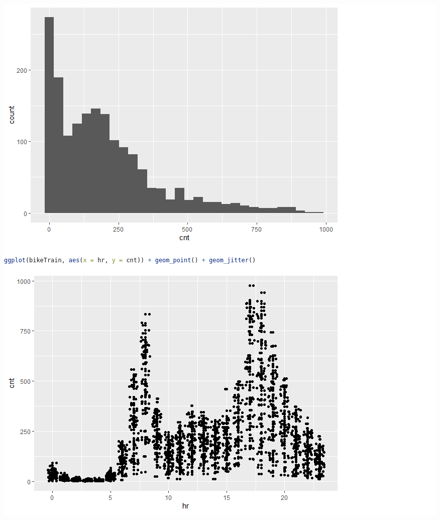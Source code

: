 ![](Report-Thursday_files/figure-gfm/unnamed-chunk-6-1.png)

``` r
ggplot(bikeTrain, aes(x = hr, y = cnt)) + geom_point() + geom_jitter()
```

![](Report-Thursday_files/figure-gfm/unnamed-chunk-6-2.png)
